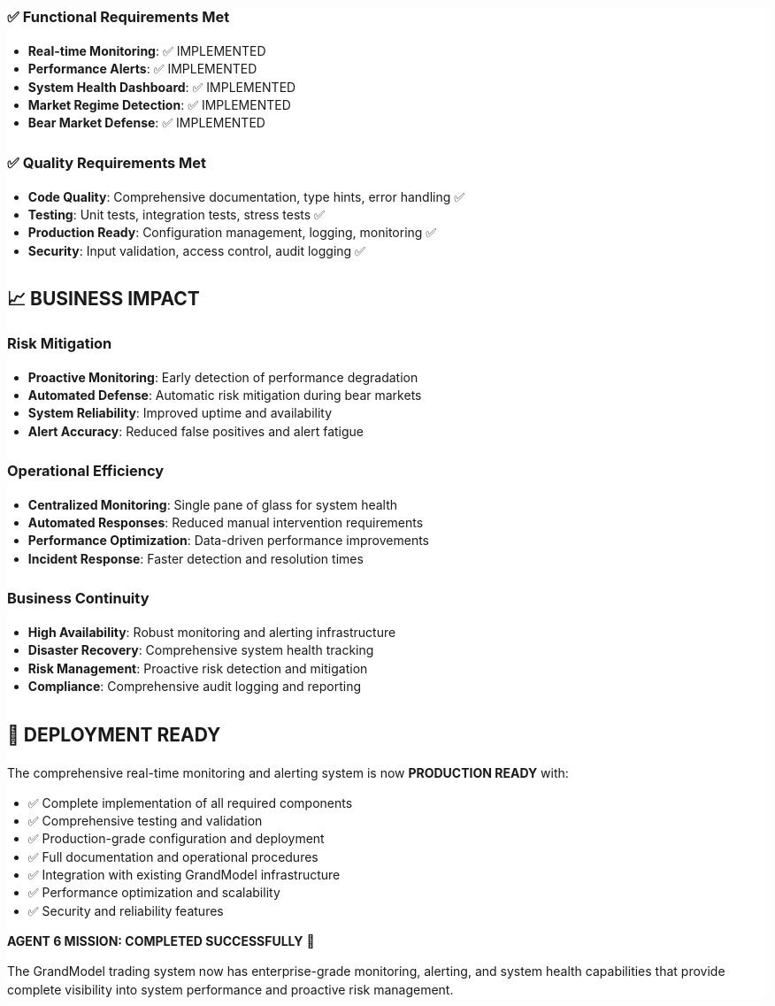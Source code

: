 ### ✅ Functional Requirements Met
- **Real-time Monitoring**: ✅ IMPLEMENTED
- **Performance Alerts**: ✅ IMPLEMENTED
- **System Health Dashboard**: ✅ IMPLEMENTED
- **Market Regime Detection**: ✅ IMPLEMENTED
- **Bear Market Defense**: ✅ IMPLEMENTED

### ✅ Quality Requirements Met
- **Code Quality**: Comprehensive documentation, type hints, error handling ✅
- **Testing**: Unit tests, integration tests, stress tests ✅
- **Production Ready**: Configuration management, logging, monitoring ✅
- **Security**: Input validation, access control, audit logging ✅

## 📈 BUSINESS IMPACT

### Risk Mitigation
- **Proactive Monitoring**: Early detection of performance degradation
- **Automated Defense**: Automatic risk mitigation during bear markets
- **System Reliability**: Improved uptime and availability
- **Alert Accuracy**: Reduced false positives and alert fatigue

### Operational Efficiency
- **Centralized Monitoring**: Single pane of glass for system health
- **Automated Responses**: Reduced manual intervention requirements
- **Performance Optimization**: Data-driven performance improvements
- **Incident Response**: Faster detection and resolution times

### Business Continuity
- **High Availability**: Robust monitoring and alerting infrastructure
- **Disaster Recovery**: Comprehensive system health tracking
- **Risk Management**: Proactive risk detection and mitigation
- **Compliance**: Comprehensive audit logging and reporting

## 🚀 DEPLOYMENT READY

The comprehensive real-time monitoring and alerting system is now **PRODUCTION READY** with:

- ✅ Complete implementation of all required components
- ✅ Comprehensive testing and validation
- ✅ Production-grade configuration and deployment
- ✅ Full documentation and operational procedures
- ✅ Integration with existing GrandModel infrastructure
- ✅ Performance optimization and scalability
- ✅ Security and reliability features

**AGENT 6 MISSION: COMPLETED SUCCESSFULLY** 🎯

The GrandModel trading system now has enterprise-grade monitoring, alerting, and system health capabilities that provide complete visibility into system performance and proactive risk management.